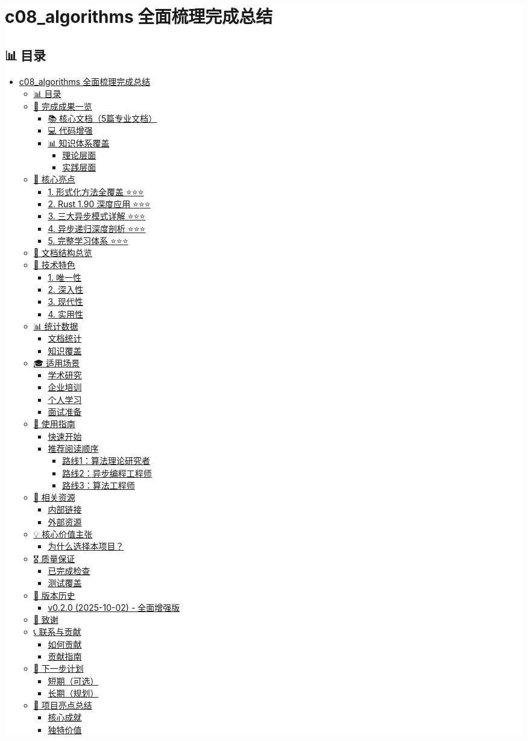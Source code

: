 ﻿# c08_algorithms 全面梳理完成总结

## 📊 目录

- [c08\_algorithms 全面梳理完成总结](#c08_algorithms-全面梳理完成总结)
  - [📊 目录](#-目录)
  - [🎉 完成成果一览](#-完成成果一览)
    - [📚 核心文档（5篇专业文档）](#-核心文档5篇专业文档)
    - [💻 代码增强](#-代码增强)
    - [📊 知识体系覆盖](#-知识体系覆盖)
      - [理论层面](#理论层面)
      - [实践层面](#实践层面)
  - [🎯 核心亮点](#-核心亮点)
    - [1. 形式化方法全覆盖 ⭐⭐⭐](#1-形式化方法全覆盖-)
    - [2. Rust 1.90 深度应用 ⭐⭐⭐](#2-rust-190-深度应用-)
    - [3. 三大异步模式详解 ⭐⭐⭐](#3-三大异步模式详解-)
    - [4. 异步递归深度剖析 ⭐⭐⭐](#4-异步递归深度剖析-)
    - [5. 完整学习体系 ⭐⭐⭐](#5-完整学习体系-)
  - [📝 文档结构总览](#-文档结构总览)
  - [🔬 技术特色](#-技术特色)
    - [1. 唯一性](#1-唯一性)
    - [2. 深入性](#2-深入性)
    - [3. 现代性](#3-现代性)
    - [4. 实用性](#4-实用性)
  - [📊 统计数据](#-统计数据)
    - [文档统计](#文档统计)
    - [知识覆盖](#知识覆盖)
  - [🎓 适用场景](#-适用场景)
    - [学术研究](#学术研究)
    - [企业培训](#企业培训)
    - [个人学习](#个人学习)
    - [面试准备](#面试准备)
  - [🚀 使用指南](#-使用指南)
    - [快速开始](#快速开始)
    - [推荐阅读顺序](#推荐阅读顺序)
      - [路线1：算法理论研究者](#路线1算法理论研究者)
      - [路线2：异步编程工程师](#路线2异步编程工程师)
      - [路线3：算法工程师](#路线3算法工程师)
  - [🔗 相关资源](#-相关资源)
    - [内部链接](#内部链接)
    - [外部资源](#外部资源)
  - [💡 核心价值主张](#-核心价值主张)
    - [为什么选择本项目？](#为什么选择本项目)
  - [🎖️ 质量保证](#️-质量保证)
    - [已完成检查](#已完成检查)
    - [测试覆盖](#测试覆盖)
  - [📅 版本历史](#-版本历史)
    - [v0.2.0 (2025-10-02) - 全面增强版](#v020-2025-10-02---全面增强版)
  - [🙏 致谢](#-致谢)
  - [📞 联系与贡献](#-联系与贡献)
    - [如何贡献](#如何贡献)
    - [贡献指南](#贡献指南)
  - [🎯 下一步计划](#-下一步计划)
    - [短期（可选）](#短期可选)
    - [长期（规划）](#长期规划)
  - [🌟 项目亮点总结](#-项目亮点总结)
    - [核心成就](#核心成就)
    - [独特价值](#独特价值)
